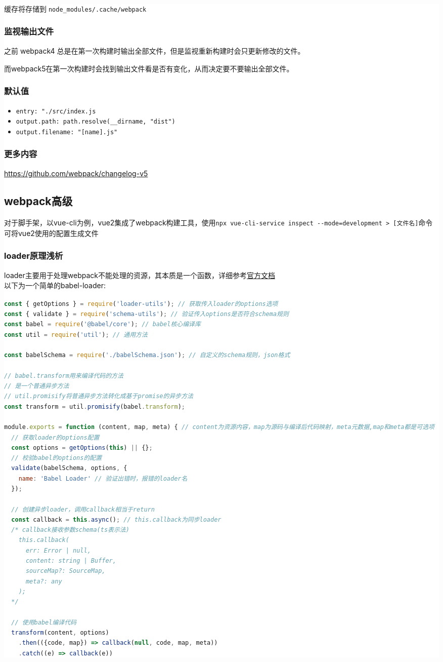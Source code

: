 缓存将存储到 `node_modules/.cache/webpack`

### 监视输出文件

之前 webpack4 总是在第一次构建时输出全部文件，但是监视重新构建时会只更新修改的文件。

而webpack5在第一次构建时会找到输出文件看是否有变化，从而决定要不要输出全部文件。

### 默认值

- `entry: "./src/index.js`
- `output.path: path.resolve(__dirname, "dist")`
- `output.filename: "[name].js"`

### 更多内容

<https://github.com/webpack/changelog-v5>

## webpack高级

对于脚手架，以vue-cli为例，vue2集成了webpack构建工具，使用`npx vue-cli-service inspect --mode=development > [文件名]`命令可将vue2使用的配置生成文件

### loader原理浅析

loader主要用于处理webpack不能处理的资源，其本质是一个函数，详细参考[官方文档](https://www.webpackjs.com/api/loaders/)  
以下为一个简单的babel-loader:

```js
const { getOptions } = require('loader-utils'); // 获取传入loader的options选项
const { validate } = require('schema-utils'); // 验证传入options是否符合schema规则
const babel = require('@babel/core'); // babel核心编译库
const util = require('util'); // 通用方法

const babelSchema = require('./babelSchema.json'); // 自定义的schema规则，json格式

// babel.transform用来编译代码的方法
// 是一个普通异步方法
// util.promisify将普通异步方法转化成基于promise的异步方法
const transform = util.promisify(babel.transform);

module.exports = function (content, map, meta) { // content为资源内容，map为源码与编译后代码映射，meta元数据,map和meta都是可选项
  // 获取loader的options配置
  const options = getOptions(this) || {};
  // 校验babel的options的配置
  validate(babelSchema, options, {
    name: 'Babel Loader' // 验证出错时，报错的loader名
  });

  // 创建异步loader，调用callback相当于return
  const callback = this.async(); // this.callback为同步loader
  /* callback接收参数schema(ts表示法)
    this.callback(
      err: Error | null,
      content: string | Buffer,
      sourceMap?: SourceMap,
      meta?: any
    );
  */

  // 使用babel编译代码
  transform(content, options)
    .then(({code, map}) => callback(null, code, map, meta))
    .catch((e) => callback(e))
```